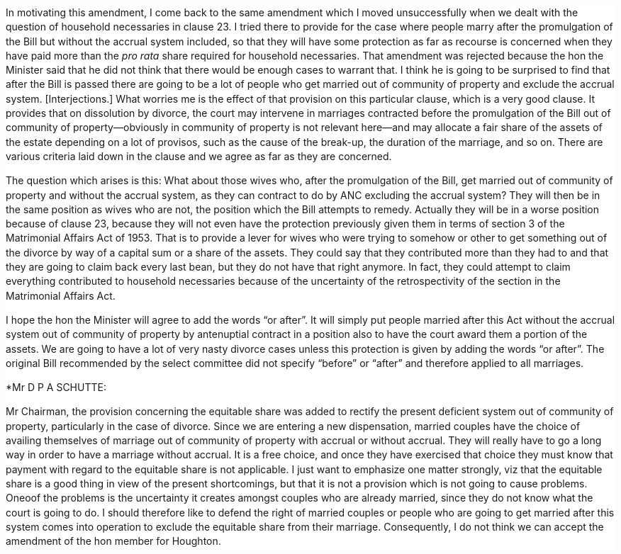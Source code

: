 <p>In motivating this amendment, I come back to the same amendment which I moved unsuccessfully when we dealt with the question of household necessaries in clause 23. I tried there to provide for the case where people marry after the promulgation of the Bill but without the accrual system included, so that they will have some protection as far as recourse is concerned when they have paid more than the <i>pro rata</i> share required <span class="col_9003-9004" refersTo="page_0292"/>for household necessaries. That amendment was rejected because the hon the Minister said that he did not think that there would be enough cases to warrant that. I think he is going to be surprised to find that after the Bill is passed there are going to be a lot of people who get married out of community of property and exclude the accrual system. [Interjections.] What worries me is the effect of that provision on this particular clause, which is a very good clause. It provides that on dissolution by divorce, the court may intervene in marriages contracted before the promulgation of the Bill out of community of property&#x2014;obviously in community of property is not relevant here&#x2014;and may allocate a fair share of the assets of the estate depending on a lot of provisos, such as the cause of the break-up, the duration of the marriage, and so on. There are various criteria laid down in the clause and we agree as far as they are concerned.</p>

<p>The question which arises is this: What about those wives who, after the promulgation of the Bill, get married out of community of property and without the accrual system, as they can contract to do by ANC excluding the accrual system? They will then be in the same position as wives who are not, the position which the Bill attempts to remedy. Actually they will be in a worse position because of clause 23, because they will not even have the protection previously given them in terms of section 3 of the Matrimonial Affairs Act of 1953. That is to provide a lever for wives who were trying to somehow or other to get something out of the divorce by way of a capital sum or a share of the assets. They could say that they contributed more than they had to and that they are going to claim back every last bean, but they do not have that right anymore. In fact, they could attempt to claim everything contributed to household necessaries because of the uncertainty of the retrospectivity of the section in the Matrimonial Affairs Act.</p>

<p>I hope the hon the Minister will agree to add the words &#x201C;or after&#x201D;. It will simply put people married after this Act without the accrual system out of community of property by antenuptial contract in a position also to have the court award them a portion of the assets. We are going to have a lot of very nasty divorce cases unless this protection is given by adding the words &#x201C;or after&#x201D;. The original Bill recommended by the select committee did not specify &#x201C;before&#x201D; or &#x201C;after&#x201D; and therefore applied to all marriages.</p>

</speech>

<speech by="#schutte">

<from>*Mr <person refersTo="hansard_za">D P A SCHUTTE</person>:</from>

<p>Mr Chairman, the provision concerning the equitable share was added to rectify the present deficient system out of community of property, particularly in the case of divorce. Since we are entering a new dispensation, married couples have the choice of availing themselves of marriage out of community of property with accrual or without accrual. They will really have to go a long way in order to have a marriage without accrual. It is a free choice, and once they have exercised that choice they must know that payment with regard to the equitable share is not applicable. I just want to emphasize one matter strongly, viz that the equitable share is a good thing in view of the present shortcomings, but that it is not a provision which is not going to cause problems. Oneoof the problems is the uncertainty it creates amongst couples who are already married, since they do not know what the court is going to do. I should therefore like to defend the right of married couples or people who are going to get married after this system comes into operation to exclude the equitable share from their marriage. Consequently, I do not think we can accept the amendment of the hon member for Houghton.</p>
